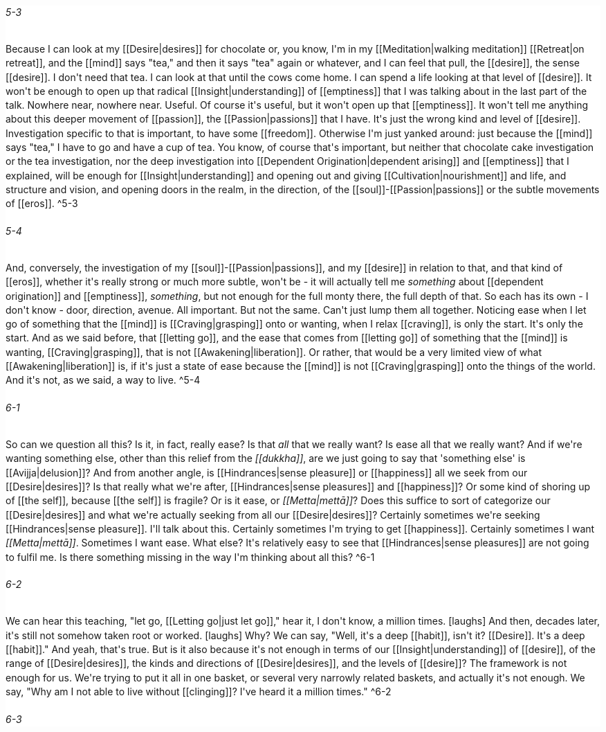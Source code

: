 ###### 5-3
Because I can look at my [[Desire|desires]] for chocolate or, you know, I'm in my [[Meditation|walking meditation]] [[Retreat|on retreat]], and the [[mind]] says "tea," and then it says "tea" again or whatever, and I can feel that pull, the [[desire]], the sense [[desire]]. I don't need that tea. I can look at that until the cows come home. I can spend a life looking at that level of [[desire]]. It won't be enough to open up that radical [[Insight|understanding]] of [[emptiness]] that I was talking about in the last part of the talk. Nowhere near, nowhere near. Useful. Of course it's useful, but it won't open up that [[emptiness]]. It won't tell me anything about this deeper movement of [[passion]], the [[Passion|passions]] that I have. It's just the wrong kind and level of [[desire]]. Investigation specific to that is important, to have some [[freedom]]. Otherwise I'm just yanked around: just because the [[mind]] says "tea," I have to go and have a cup of tea. You know, of course that's important, but neither that chocolate cake investigation or the tea investigation, nor the deep investigation into [[Dependent Origination|dependent arising]] and [[emptiness]] that I explained, will be enough for [[Insight|understanding]] and opening out and giving [[Cultivation|nourishment]] and life, and structure and vision, and opening doors in the realm, in the direction, of the [[soul]]-[[Passion|passions]] or the subtle movements of [[eros]]. ^5-3
###### 5-4
And, conversely, the investigation of my [[soul]]-[[Passion|passions]], and my [[desire]] in relation to that, and that kind of [[eros]], whether it's really strong or much more subtle, won't be - it will actually tell me _something_ about [[dependent origination]] and [[emptiness]], _something_, but not enough for the full monty there, the full depth of that. So each has its own - I don't know - door, direction, avenue. All important. But not the same. Can't just lump them all together. Noticing ease when I let go of something that the [[mind]] is [[Craving|grasping]] onto or wanting, when I relax [[craving]], is only the start. It's only the start. And as we said before, that [[letting go]], and the ease that comes from [[letting go]] of something that the [[mind]] is wanting, [[Craving|grasping]], that is not [[Awakening|liberation]]. Or rather, that would be a very limited view of what [[Awakening|liberation]] is, if it's just a state of ease because the [[mind]] is not [[Craving|grasping]] onto the things of the world. And it's not, as we said, a way to live. ^5-4
###### 6-1
So can we question all this? Is it, in fact, really ease? Is that _all_ that we really want? Is ease all that we really want? And if we're wanting something else, other than this relief from the _[[dukkha]]_, are we just going to say that 'something else' is [[Avijja|delusion]]? And from another angle, is [[Hindrances|sense pleasure]] or [[happiness]] all we seek from our [[Desire|desires]]? Is that really what we're after, [[Hindrances|sense pleasures]] and [[happiness]]? Or some kind of shoring up of [[the self]], because [[the self]] is fragile? Or is it ease, or _[[Metta|mettā]]_? Does this suffice to sort of categorize our [[Desire|desires]] and what we're actually seeking from all our [[Desire|desires]]? Certainly sometimes we're seeking [[Hindrances|sense pleasure]]. I'll talk about this. Certainly sometimes I'm trying to get [[happiness]]. Certainly sometimes I want _[[Metta|mettā]]_. Sometimes I want ease. What else? It's relatively easy to see that [[Hindrances|sense pleasures]] are not going to fulfil me. Is there something missing in the way I'm thinking about all this? ^6-1
###### 6-2
We can hear this teaching, "let go, [[Letting go|just let go]]," hear it, I don't know, a million times. [laughs] And then, decades later, it's still not somehow taken root or worked. [laughs] Why? We can say, "Well, it's a deep [[habit]], isn't it? [[Desire]]. It's a deep [[habit]]." And yeah, that's true. But is it also because it's not enough in terms of our [[Insight|understanding]] of [[desire]], of the range of [[Desire|desires]], the kinds and directions of [[Desire|desires]], and the levels of [[desire]]? The framework is not enough for us. We're trying to put it all in one basket, or several very narrowly related baskets, and actually it's not enough. We say, "Why am I not able to live without [[clinging]]? I've heard it a million times." ^6-2
###### 6-3